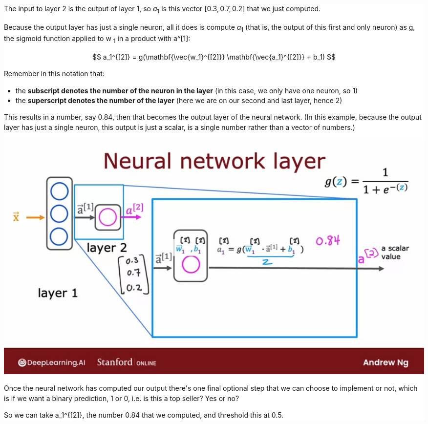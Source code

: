 The input to layer 2 is the output of layer 1, so $a_1$ is this vector $[0.3, 0.7, 0.2]$ that we just computed.

Because the output layer has just a single neuron, all it does is compute $a_1$ (that is, the output of this first and only neuron) as g, the sigmoid function applied to w $_1$ in a product with a^[1]:

$$ a_1^{[2]} = g(\mathbf{\vec{w_1}^{[2]}}  \mathbf{\vec{a_1}^{[2]}} + b_1) $$

Remember in this notation that:
- the **subscript denotes the number of the neuron in the layer** (in this case, we only have one neuron, so 1)
- the **superscript denotes the number of the layer** (here we are on our second and last layer, hence 2)


This results in a number, say $0.84$, then that becomes the output layer of the neural network.  (In this example, because the output layer has just a single neuron, this output is just a scalar, is a single number rather than a vector of numbers.)

![](./img/2024-01-16-12-09-24.png)

Once the neural network has computed our output there's one final optional step that we can choose to implement or not, which is if we want a binary prediction, 1 or 0, i.e. is this a top seller? Yes or no?

So we can take a_1^{[2]}, the number 0.84 that we computed, and threshold this at 0.5. 
